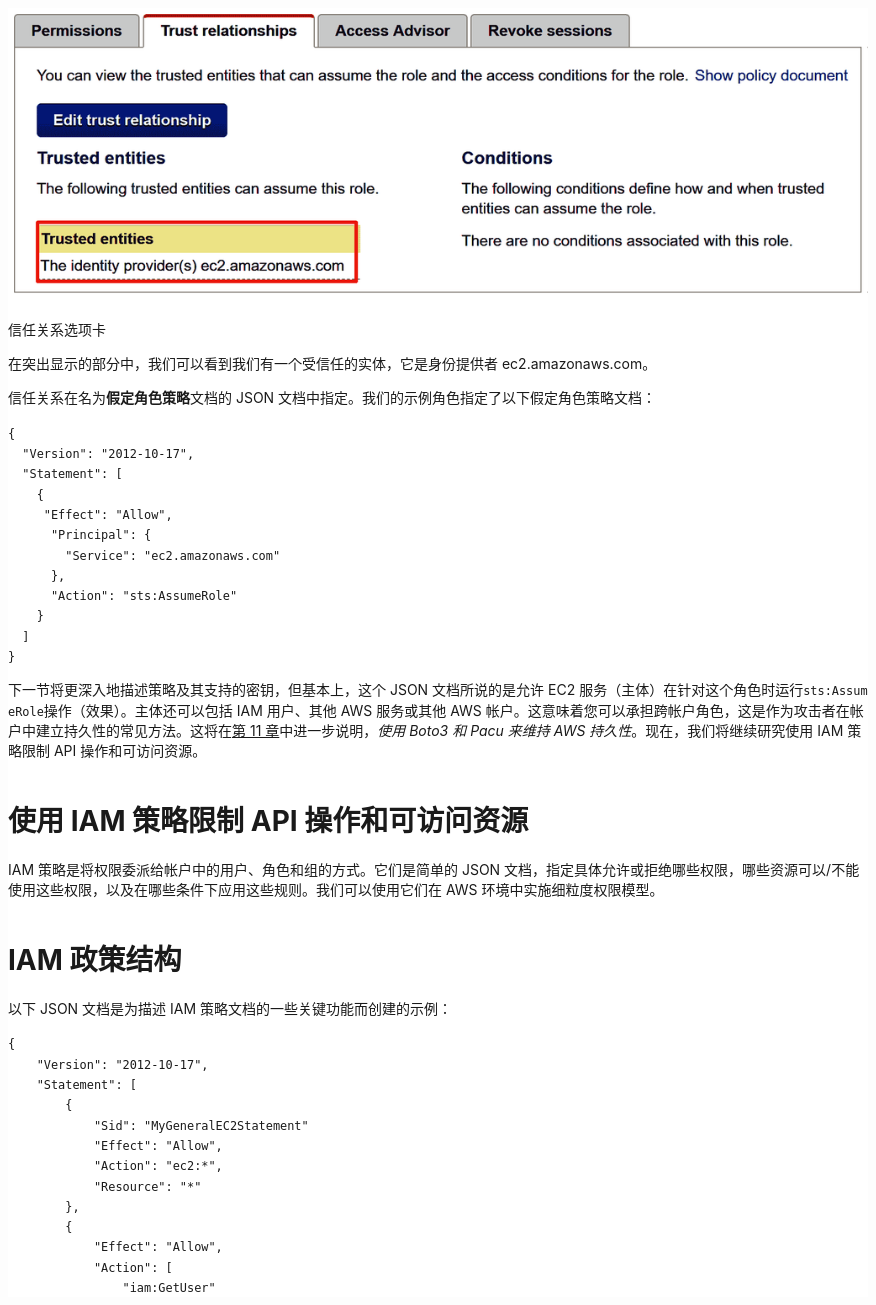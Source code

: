 ![](img/d1a0b832-0a48-4439-b56d-ae5e355a1f48.png)

信任关系选项卡

在突出显示的部分中，我们可以看到我们有一个受信任的实体，它是身份提供者 ec2.amazonaws.com。

信任关系在名为**假定角色策略**文档的 JSON 文档中指定。我们的示例角色指定了以下假定角色策略文档：

```
{
  "Version": "2012-10-17",
  "Statement": [
    {
     "Effect": "Allow",
      "Principal": {
        "Service": "ec2.amazonaws.com"
      },
      "Action": "sts:AssumeRole"
    }
  ]
}
```

下一节将更深入地描述策略及其支持的密钥，但基本上，这个 JSON 文档所说的是允许 EC2 服务（主体）在针对这个角色时运行`sts:AssumeRole`操作（效果）。主体还可以包括 IAM 用户、其他 AWS 服务或其他 AWS 帐户。这意味着您可以承担跨帐户角色，这是作为攻击者在帐户中建立持久性的常见方法。这将在[第 11 章](11.html)中进一步说明，*使用 Boto3 和 Pacu 来维持 AWS 持久性*。现在，我们将继续研究使用 IAM 策略限制 API 操作和可访问资源。

# 使用 IAM 策略限制 API 操作和可访问资源

IAM 策略是将权限委派给帐户中的用户、角色和组的方式。它们是简单的 JSON 文档，指定具体允许或拒绝哪些权限，哪些资源可以/不能使用这些权限，以及在哪些条件下应用这些规则。我们可以使用它们在 AWS 环境中实施细粒度权限模型。

# IAM 政策结构

以下 JSON 文档是为描述 IAM 策略文档的一些关键功能而创建的示例：

```
{
    "Version": "2012-10-17",
    "Statement": [
        {
            "Sid": "MyGeneralEC2Statement"
            "Effect": "Allow",
            "Action": "ec2:*",
            "Resource": "*"
        },
        {
            "Effect": "Allow",
            "Action": [
                "iam:GetUser"
```